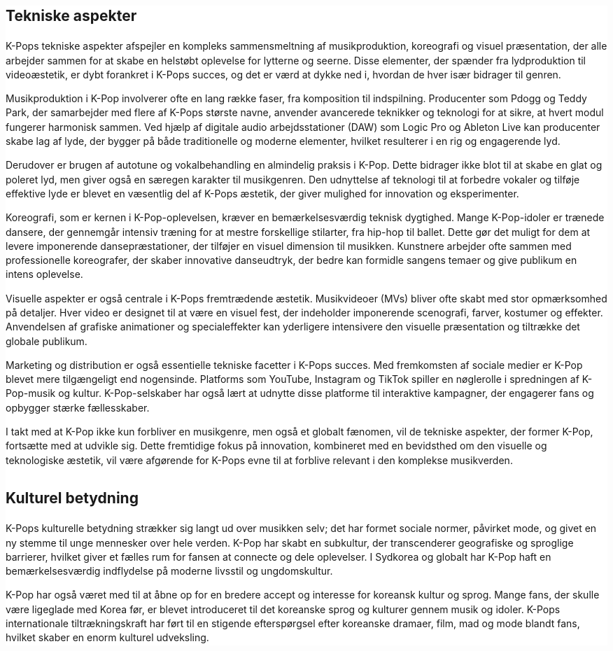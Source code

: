 
## Tekniske aspekter


K-Pops tekniske aspekter afspejler en kompleks sammensmeltning af musikproduktion, koreografi og visuel præsentation, der alle arbejder sammen for at skabe en helstøbt oplevelse for lytterne og seerne. Disse elementer, der spænder fra lydproduktion til videoæstetik, er dybt forankret i K-Pops succes, og det er værd at dykke ned i, hvordan de hver især bidrager til genren.

Musikproduktion i K-Pop involverer ofte en lang række faser, fra komposition til indspilning. Producenter som Pdogg og Teddy Park, der samarbejder med flere af K-Pops største navne, anvender avancerede teknikker og teknologi for at sikre, at hvert modul fungerer harmonisk sammen. Ved hjælp af digitale audio arbejdsstationer (DAW) som Logic Pro og Ableton Live kan producenter skabe lag af lyde, der bygger på både traditionelle og moderne elementer, hvilket resulterer i en rig og engagerende lyd.

Derudover er brugen af autotune og vokalbehandling en almindelig praksis i K-Pop. Dette bidrager ikke blot til at skabe en glat og poleret lyd, men giver også en særegen karakter til musikgenren. Den udnyttelse af teknologi til at forbedre vokaler og tilføje effektive lyde er blevet en væsentlig del af K-Pops æstetik, der giver mulighed for innovation og eksperimenter.

Koreografi, som er kernen i K-Pop-oplevelsen, kræver en bemærkelsesværdig teknisk dygtighed. Mange K-Pop-idoler er trænede dansere, der gennemgår intensiv træning for at mestre forskellige stilarter, fra hip-hop til ballet. Dette gør det muligt for dem at levere imponerende dansepræstationer, der tilføjer en visuel dimension til musikken. Kunstnere arbejder ofte sammen med professionelle koreografer, der skaber innovative danseudtryk, der bedre kan formidle sangens temaer og give publikum en intens oplevelse.

Visuelle aspekter er også centrale i K-Pops fremtrædende æstetik. Musikvideoer (MVs) bliver ofte skabt med stor opmærksomhed på detaljer. Hver video er designet til at være en visuel fest, der indeholder imponerende scenografi, farver, kostumer og effekter. Anvendelsen af grafiske animationer og specialeffekter kan yderligere intensivere den visuelle præsentation og tiltrække det globale publikum.

Marketing og distribution er også essentielle tekniske facetter i K-Pops succes. Med fremkomsten af sociale medier er K-Pop blevet mere tilgængeligt end nogensinde. Platforms som YouTube, Instagram og TikTok spiller en nøglerolle i spredningen af K-Pop-musik og kultur. K-Pop-selskaber har også lært at udnytte disse platforme til interaktive kampagner, der engagerer fans og opbygger stærke fællesskaber.

I takt med at K-Pop ikke kun forbliver en musikgenre, men også et globalt fænomen, vil de tekniske aspekter, der former K-Pop, fortsætte med at udvikle sig. Dette fremtidige fokus på innovation, kombineret med en bevidsthed om den visuelle og teknologiske æstetik, vil være afgørende for K-Pops evne til at forblive relevant i den komplekse musikverden.


## Kulturel betydning


K-Pops kulturelle betydning strækker sig langt ud over musikken selv; det har formet sociale normer, påvirket mode, og givet en ny stemme til unge mennesker over hele verden. K-Pop har skabt en subkultur, der transcenderer geografiske og sproglige barrierer, hvilket giver et fælles rum for fansen at connecte og dele oplevelser. I Sydkorea og globalt har K-Pop haft en bemærkelsesværdig indflydelse på moderne livsstil og ungdomskultur.

K-Pop har også været med til at åbne op for en bredere accept og interesse for koreansk kultur og sprog. Mange fans, der skulle være ligeglade med Korea før, er blevet introduceret til det koreanske sprog og kulturer gennem musik og idoler. K-Pops internationale tiltrækningskraft har ført til en stigende efterspørgsel efter koreanske dramaer, film, mad og mode blandt fans, hvilket skaber en enorm kulturel udveksling.
